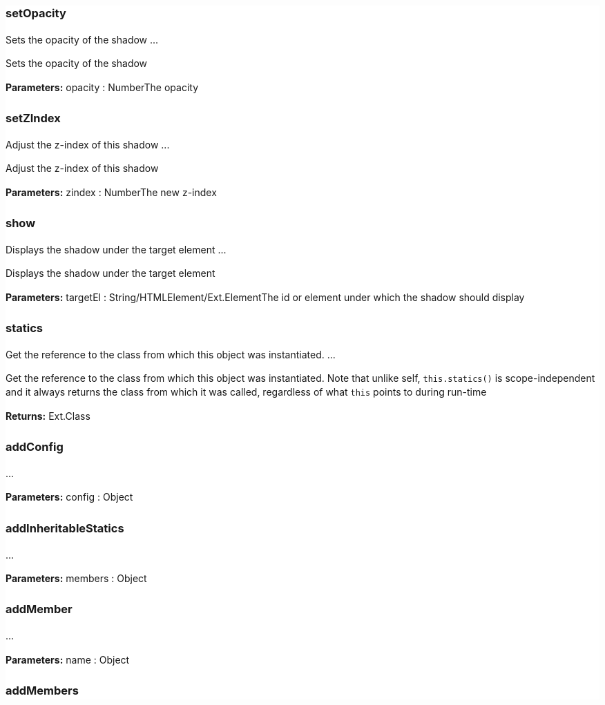 ### setOpacity

Sets the opacity of the shadow ...

Sets the opacity of the shadow

**Parameters:** opacity : NumberThe opacity


### setZIndex

Adjust the z-index of this shadow ...

Adjust the z-index of this shadow

**Parameters:** zindex : NumberThe new z-index


### show

Displays the shadow under the target element ...

Displays the shadow under the target element

**Parameters:** targetEl : String/HTMLElement/Ext.ElementThe id or element under which the shadow should display


### statics

Get the reference to the class from which this object was instantiated. ...

Get the reference to the class from which this object was instantiated. Note that unlike self, `this.statics()` is scope-independent and it always returns the class from which it was called, regardless of what `this` points to during run-time

**Returns:** Ext.Class


### addConfig

...

**Parameters:** config : Object


### addInheritableStatics

...

**Parameters:** members : Object


### addMember

...

**Parameters:** name : Object


### addMembers
